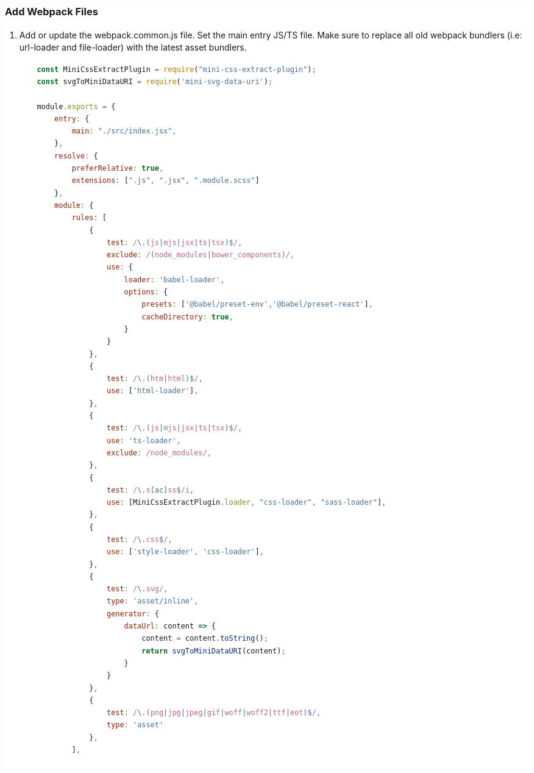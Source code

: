 
### Add Webpack Files
1. Add or update the webpack.common.js file. Set the main entry JS/TS file. Make sure to replace all old webpack bundlers (i.e: url-loader and file-loader) with the latest asset bundlers.

    ```js
        const MiniCssExtractPlugin = require("mini-css-extract-plugin");
        const svgToMiniDataURI = require('mini-svg-data-uri');
        
        module.exports = {
            entry: {
                main: "./src/index.jsx",
            },
            resolve: {
                preferRelative: true,
                extensions: [".js", ".jsx", ".module.scss"]
            },
            module: {
                rules: [
                    {
                        test: /\.(js|mjs|jsx|ts|tsx)$/,
                        exclude: /(node_modules|bower_components)/,
                        use: {
                            loader: 'babel-loader',
                            options: {
                                presets: ['@babel/preset-env','@babel/preset-react'],
                                cacheDirectory: true,
                            }
                        }
                    },
                    {
                        test: /\.(htm|html)$/,
                        use: ['html-loader'],
                    },
                    {
                        test: /\.(js|mjs|jsx|ts|tsx)$/,
                        use: 'ts-loader',
                        exclude: /node_modules/,
                    },
                    {
                        test: /\.s[ac]ss$/i,
                        use: [MiniCssExtractPlugin.loader, "css-loader", "sass-loader"],
                    },
                    {
                        test: /\.css$/,
                        use: ['style-loader', 'css-loader'],
                    },
                    {
                        test: /\.svg/,
                        type: 'asset/inline',
                        generator: {
                            dataUrl: content => {
                                content = content.toString();
                                return svgToMiniDataURI(content);
                            }
                        }
                    },
                    {
                        test: /\.(png|jpg|jpeg|gif|woff|woff2|ttf|eot)$/,
                        type: 'asset'
                    },
                ],
        